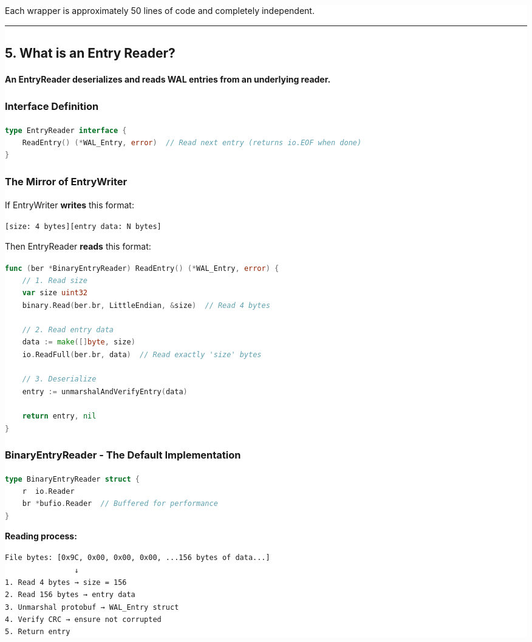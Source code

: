 Each wrapper is approximately 50 lines of code and completely independent.

---

## 5. What is an Entry Reader?

**An EntryReader deserializes and reads WAL entries from an underlying reader.**

### Interface Definition

```go
type EntryReader interface {
    ReadEntry() (*WAL_Entry, error)  // Read next entry (returns io.EOF when done)
}
```

### The Mirror of EntryWriter

If EntryWriter **writes** this format:

```
[size: 4 bytes][entry data: N bytes]
```

Then EntryReader **reads** this format:

```go
func (ber *BinaryEntryReader) ReadEntry() (*WAL_Entry, error) {
    // 1. Read size
    var size uint32
    binary.Read(ber.br, LittleEndian, &size)  // Read 4 bytes

    // 2. Read entry data
    data := make([]byte, size)
    io.ReadFull(ber.br, data)  // Read exactly 'size' bytes

    // 3. Deserialize
    entry := unmarshalAndVerifyEntry(data)

    return entry, nil
}
```

### BinaryEntryReader - The Default Implementation

```go
type BinaryEntryReader struct {
    r  io.Reader
    br *bufio.Reader  // Buffered for performance
}
```

**Reading process:**

```
File bytes: [0x9C, 0x00, 0x00, 0x00, ...156 bytes of data...]
                ↓
1. Read 4 bytes → size = 156
2. Read 156 bytes → entry data
3. Unmarshal protobuf → WAL_Entry struct
4. Verify CRC → ensure not corrupted
5. Return entry
```
